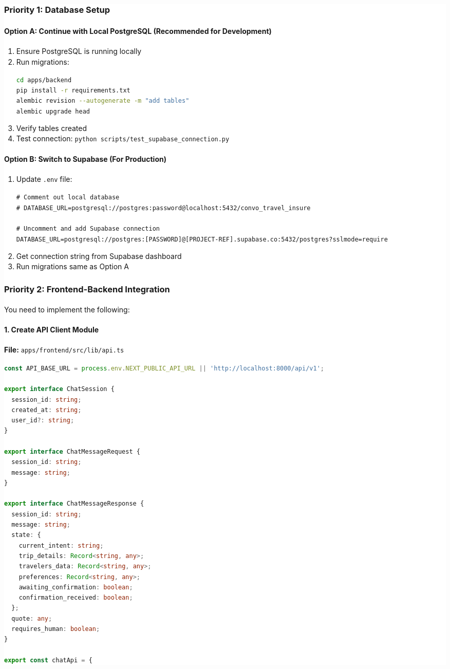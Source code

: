 ### Priority 1: Database Setup

#### Option A: Continue with Local PostgreSQL (Recommended for Development)
1. Ensure PostgreSQL is running locally
2. Run migrations:
   ```bash
   cd apps/backend
   pip install -r requirements.txt
   alembic revision --autogenerate -m "add tables"
   alembic upgrade head
   ```
3. Verify tables created
4. Test connection: `python scripts/test_supabase_connection.py`

#### Option B: Switch to Supabase (For Production)
1. Update `.env` file:
   ```env
   # Comment out local database
   # DATABASE_URL=postgresql://postgres:password@localhost:5432/convo_travel_insure
   
   # Uncomment and add Supabase connection
   DATABASE_URL=postgresql://postgres:[PASSWORD]@[PROJECT-REF].supabase.co:5432/postgres?sslmode=require
   ```
2. Get connection string from Supabase dashboard
3. Run migrations same as Option A

### Priority 2: Frontend-Backend Integration

You need to implement the following:

#### 1. Create API Client Module
**File:** `apps/frontend/src/lib/api.ts`

```typescript
const API_BASE_URL = process.env.NEXT_PUBLIC_API_URL || 'http://localhost:8000/api/v1';

export interface ChatSession {
  session_id: string;
  created_at: string;
  user_id?: string;
}

export interface ChatMessageRequest {
  session_id: string;
  message: string;
}

export interface ChatMessageResponse {
  session_id: string;
  message: string;
  state: {
    current_intent: string;
    trip_details: Record<string, any>;
    travelers_data: Record<string, any>;
    preferences: Record<string, any>;
    awaiting_confirmation: boolean;
    confirmation_received: boolean;
  };
  quote: any;
  requires_human: boolean;
}

export const chatApi = {
```